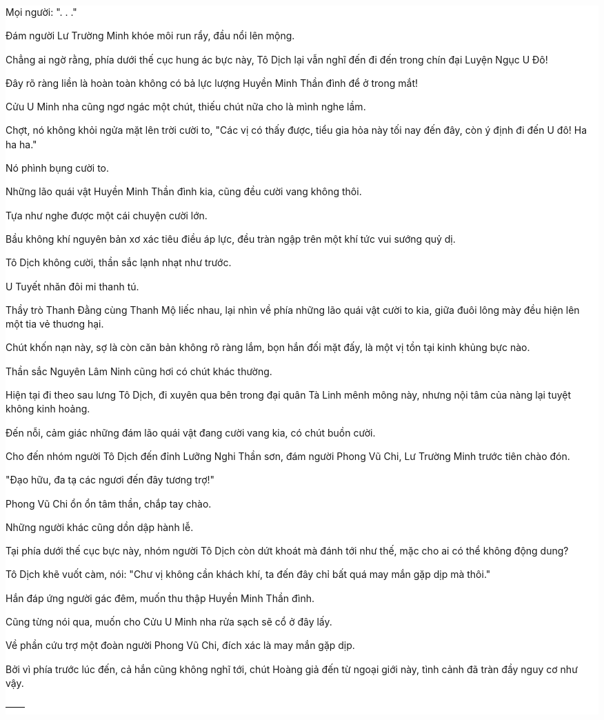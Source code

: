 Mọi người: ". . ."

Đám người Lư Trường Minh khóe môi run rẩy, đầu nổi lên mộng.

Chẳng ai ngờ rằng, phía dưới thế cục hung ác bực này, Tô Dịch lại vẫn nghĩ đến đi đến trong chín đại Luyện Ngục U Đô!

Đây rõ ràng liền là hoàn toàn không có bả lực lượng Huyền Minh Thần đình để ở trong mắt!

Cửu U Minh nha cũng ngơ ngác một chút, thiếu chút nữa cho là mình nghe lầm.

Chợt, nó không khỏi ngửa mặt lên trời cười to, "Các vị có thấy được, tiểu gia hỏa này tối nay đến đây, còn ý định đi đến U đô! Ha ha ha."

Nó phình bụng cười to.

Những lão quái vật Huyền Minh Thần đình kia, cũng đều cười vang không thôi.

Tựa như nghe được một cái chuyện cười lớn.

Bầu không khí nguyên bản xơ xác tiêu điều áp lực, đều tràn ngập trên một khí tức vui sướng quỷ dị.

Tô Dịch không cười, thần sắc lạnh nhạt như trước.

U Tuyết nhăn đôi mi thanh tú.

Thầy trò Thanh Đằng cùng Thanh Mộ liếc nhau, lại nhìn về phía những lão quái vật cười to kia, giữa đuôi lông mày đều hiện lên một tia vẻ thuơng hại.

Chút khốn nạn này, sợ là còn căn bản không rõ ràng lắm, bọn hắn đối mặt đấy, là một vị tồn tại kinh khủng bực nào.

Thần sắc Nguyên Lâm Ninh cũng hơi có chút khác thường.

Hiện tại đi theo sau lưng Tô Dịch, đi xuyên qua bên trong đại quân Tà Linh mênh mông này, nhưng nội tâm của nàng lại tuyệt không kinh hoảng.

Đến nỗi, cảm giác những đám lão quái vật đang cười vang kia, có chút buồn cười.

Cho đến nhóm người Tô Dịch đến đỉnh Lưỡng Nghi Thần sơn, đám người Phong Vũ Chi, Lư Trường Minh trước tiên chào đón.

"Đạo hữu, đa tạ các ngươi đến đây tương trợ!"

Phong Vũ Chi ổn ổn tâm thần, chắp tay chào.

Những người khác cũng dồn dập hành lễ.

Tại phía dưới thế cục bực này, nhóm người Tô Dịch còn dứt khoát mà đánh tới như thế, mặc cho ai có thể không động dung?

Tô Dịch khẽ vuốt càm, nói: "Chư vị không cần khách khí, ta đến đây chỉ bất quá may mắn gặp dịp mà thôi."

Hắn đáp ứng người gác đêm, muốn thu thập Huyền Minh Thần đình.

Cũng từng nói qua, muốn cho Cửu U Minh nha rửa sạch sẽ cổ ở đây lấy.

Về phần cứu trợ một đoàn người Phong Vũ Chi, đích xác là may mắn gặp dịp.

Bởi vì phía trước lúc đến, cả hắn cũng không nghĩ tới, chút Hoàng giả đến từ ngoại giới này, tình cảnh đã tràn đầy nguy cơ như vậy.

——




